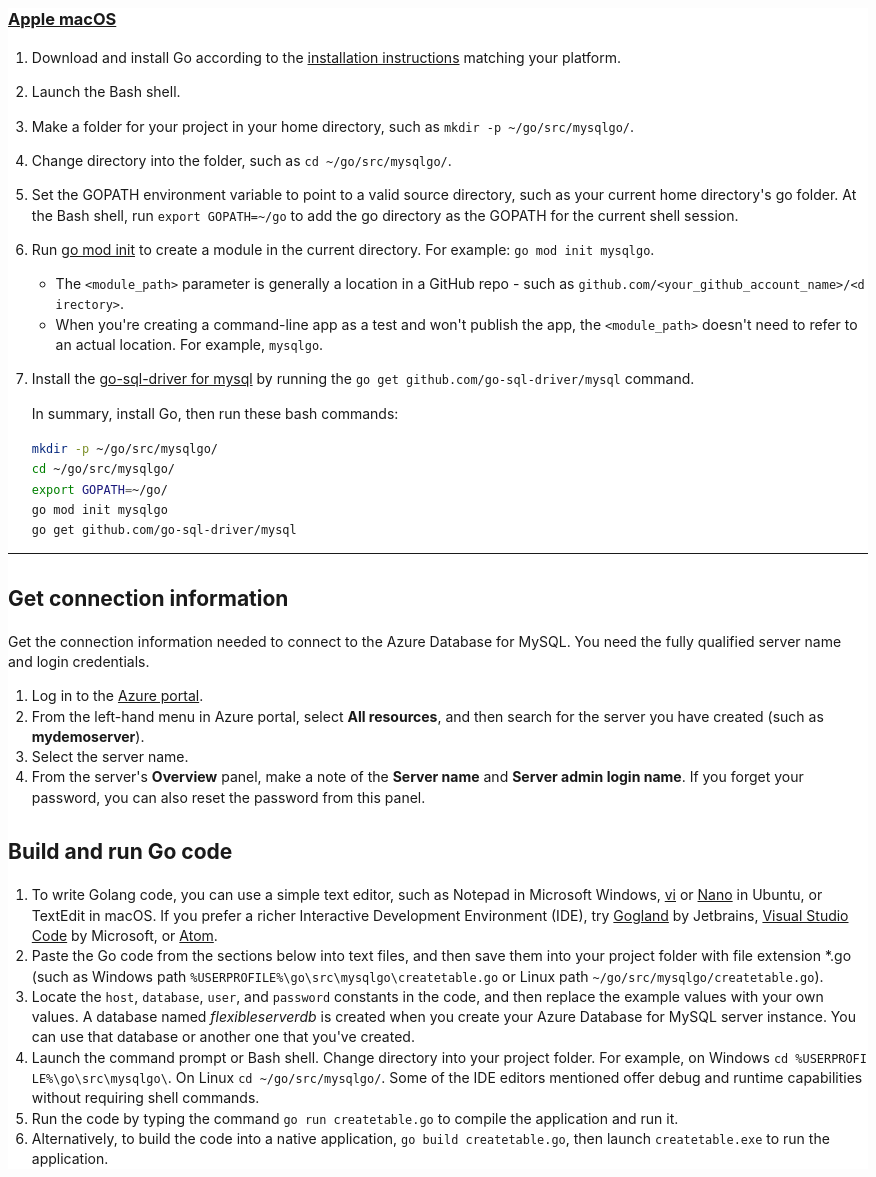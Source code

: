 ### [Apple macOS](#tab/macos)

1. Download and install Go according to the [installation instructions](https://go.dev/doc/install) matching your platform.
1. Launch the Bash shell.
1. Make a folder for your project in your home directory, such as `mkdir -p ~/go/src/mysqlgo/`.
1. Change directory into the folder, such as `cd ~/go/src/mysqlgo/`.
1. Set the GOPATH environment variable to point to a valid source directory, such as your current home directory's go folder. At the Bash shell, run `export GOPATH=~/go` to add the go directory as the GOPATH for the current shell session.
1. Run [go mod init](https://go.dev/ref/mod#go-mod-init) to create a module in the current directory. For example: `go mod init mysqlgo`.
    - The `<module_path>` parameter is generally a location in a GitHub repo - such as `github.com/<your_github_account_name>/<directory>`.
    - When you're creating a command-line app as a test and won't publish the app, the `<module_path>` doesn't need to refer to an actual location. For example, `mysqlgo`.
1. Install the [go-sql-driver for mysql](https://github.com/go-sql-driver/mysql#installation) by running the `go get github.com/go-sql-driver/mysql` command.

   In summary, install Go, then run these bash commands:

   ```bash
   mkdir -p ~/go/src/mysqlgo/
   cd ~/go/src/mysqlgo/
   export GOPATH=~/go/
   go mod init mysqlgo
   go get github.com/go-sql-driver/mysql
   ```

---

## Get connection information

Get the connection information needed to connect to the Azure Database for MySQL. You need the fully qualified server name and login credentials.

1. Log in to the [Azure portal](https://portal.azure.com/).
1. From the left-hand menu in Azure portal, select **All resources**, and then search for the server you have created (such as **mydemoserver**).
1. Select the server name.
1. From the server's **Overview** panel, make a note of the **Server name** and **Server admin login name**. If you forget your password, you can also reset the password from this panel.

## Build and run Go code

1. To write Golang code, you can use a simple text editor, such as Notepad in Microsoft Windows, [vi](https://manpages.ubuntu.com/manpages/jammy/man1/nvi.1.html) or [Nano](https://www.nano-editor.org/) in Ubuntu, or TextEdit in macOS. If you prefer a richer Interactive Development Environment (IDE), try [Gogland](https://www.jetbrains.com/go/) by Jetbrains, [Visual Studio Code](https://code.visualstudio.com/) by Microsoft, or [Atom](https://github.blog/news-insights/product-news/sunsetting-atom).
1. Paste the Go code from the sections below into text files, and then save them into your project folder with file extension \*.go (such as Windows path `%USERPROFILE%\go\src\mysqlgo\createtable.go` or Linux path `~/go/src/mysqlgo/createtable.go`).
1. Locate the `host`, `database`, `user`, and `password` constants in the code, and then replace the example values with your own values. A database named *flexibleserverdb* is created when you create your Azure Database for MySQL server instance. You can use that database or another one that you've created.
1. Launch the command prompt or Bash shell. Change directory into your project folder. For example, on Windows `cd %USERPROFILE%\go\src\mysqlgo\`. On Linux `cd ~/go/src/mysqlgo/`. Some of the IDE editors mentioned offer debug and runtime capabilities without requiring shell commands.
1. Run the code by typing the command `go run createtable.go` to compile the application and run it.
1. Alternatively, to build the code into a native application, `go build createtable.go`, then launch `createtable.exe` to run the application.